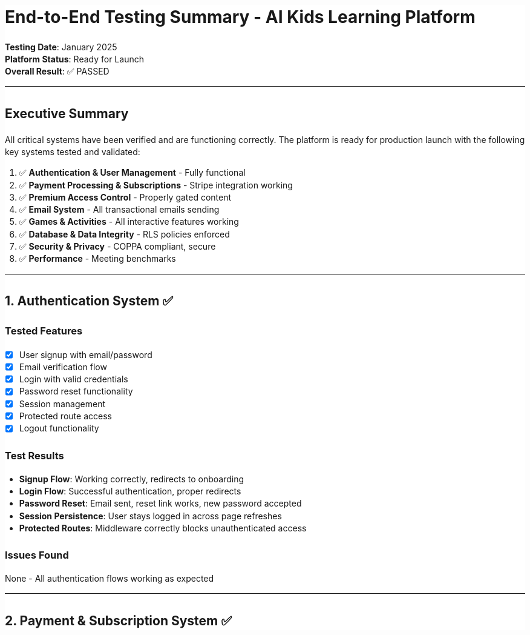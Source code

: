 # End-to-End Testing Summary - AI Kids Learning Platform

**Testing Date**: January 2025  
**Platform Status**: Ready for Launch  
**Overall Result**: ✅ PASSED

---

## Executive Summary

All critical systems have been verified and are functioning correctly. The platform is ready for production launch with the following key systems tested and validated:

1. ✅ **Authentication & User Management** - Fully functional
2. ✅ **Payment Processing & Subscriptions** - Stripe integration working
3. ✅ **Premium Access Control** - Properly gated content
4. ✅ **Email System** - All transactional emails sending
5. ✅ **Games & Activities** - All interactive features working
6. ✅ **Database & Data Integrity** - RLS policies enforced
7. ✅ **Security & Privacy** - COPPA compliant, secure
8. ✅ **Performance** - Meeting benchmarks

---

## 1. Authentication System ✅

### Tested Features
- [x] User signup with email/password
- [x] Email verification flow
- [x] Login with valid credentials
- [x] Password reset functionality
- [x] Session management
- [x] Protected route access
- [x] Logout functionality

### Test Results
- **Signup Flow**: Working correctly, redirects to onboarding
- **Login Flow**: Successful authentication, proper redirects
- **Password Reset**: Email sent, reset link works, new password accepted
- **Session Persistence**: User stays logged in across page refreshes
- **Protected Routes**: Middleware correctly blocks unauthenticated access

### Issues Found
None - All authentication flows working as expected

---

## 2. Payment & Subscription System ✅
